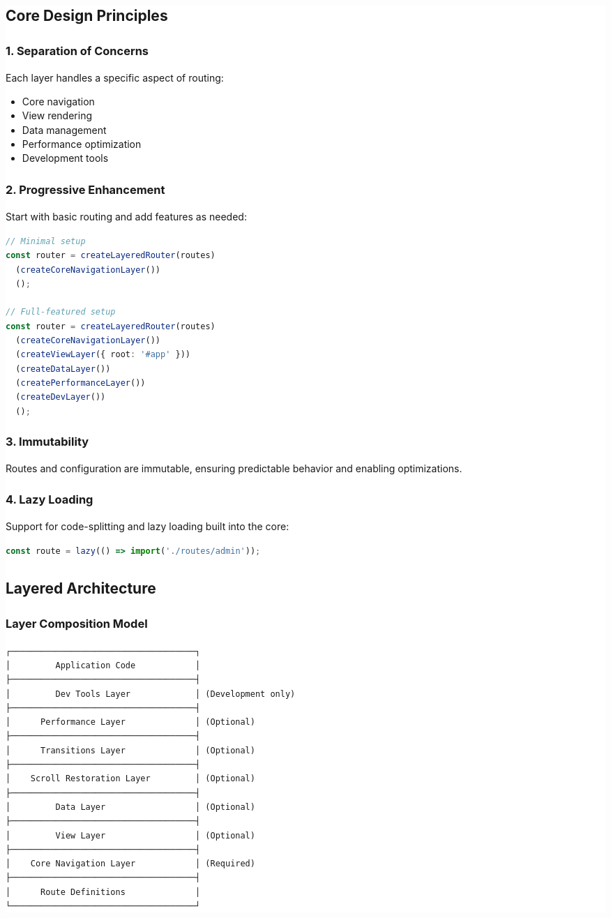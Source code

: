 ## Core Design Principles

### 1. **Separation of Concerns**
Each layer handles a specific aspect of routing:
- Core navigation
- View rendering
- Data management
- Performance optimization
- Development tools

### 2. **Progressive Enhancement**
Start with basic routing and add features as needed:
```typescript
// Minimal setup
const router = createLayeredRouter(routes)
  (createCoreNavigationLayer())
  ();

// Full-featured setup
const router = createLayeredRouter(routes)
  (createCoreNavigationLayer())
  (createViewLayer({ root: '#app' }))
  (createDataLayer())
  (createPerformanceLayer())
  (createDevLayer())
  ();
```

### 3. **Immutability**
Routes and configuration are immutable, ensuring predictable behavior and enabling optimizations.

### 4. **Lazy Loading**
Support for code-splitting and lazy loading built into the core:
```typescript
const route = lazy(() => import('./routes/admin'));
```

## Layered Architecture

### Layer Composition Model
```
┌─────────────────────────────────────┐
│         Application Code            │
├─────────────────────────────────────┤
│         Dev Tools Layer             │ (Development only)
├─────────────────────────────────────┤
│      Performance Layer              │ (Optional)
├─────────────────────────────────────┤
│      Transitions Layer              │ (Optional)
├─────────────────────────────────────┤
│    Scroll Restoration Layer         │ (Optional)
├─────────────────────────────────────┤
│         Data Layer                  │ (Optional)
├─────────────────────────────────────┤
│         View Layer                  │ (Optional)
├─────────────────────────────────────┤
│    Core Navigation Layer            │ (Required)
├─────────────────────────────────────┤
│      Route Definitions              │
└─────────────────────────────────────┘
```
